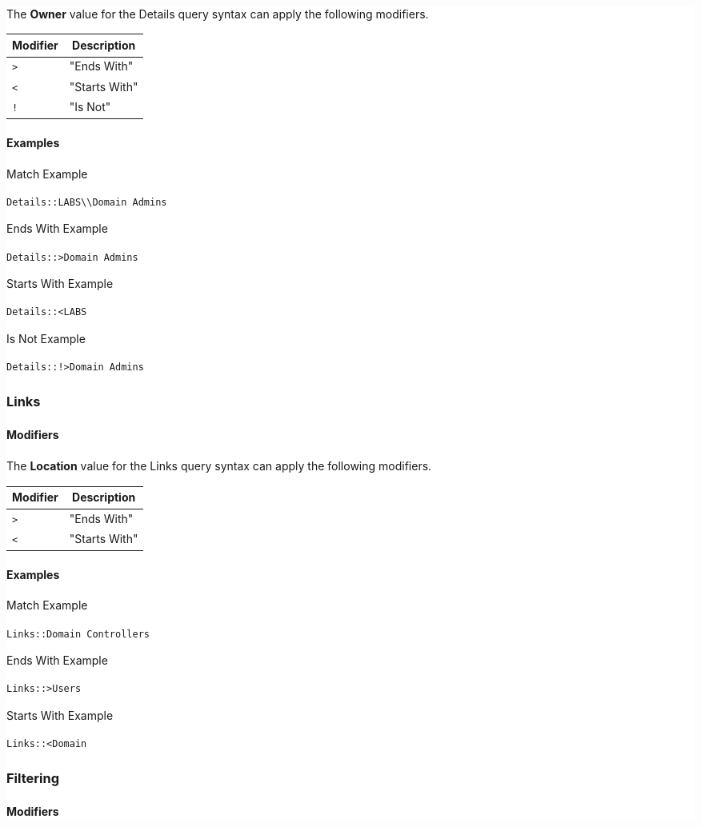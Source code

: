 The **Owner** value for the Details query syntax can apply the following modifiers.  
  
| Modifier | Description |
| --- | --- |
| `>` | "Ends With"  |
| `<` | "Starts With" |
| `!` | "Is Not" |
  
#### Examples
Match Example
```
Details::LABS\\Domain Admins
```
Ends With Example
```
Details::>Domain Admins
```
Starts With Example
```
Details::<LABS
```  
Is Not Example  
```
Details::!>Domain Admins
```
  
### Links
#### Modifiers
  
The **Location** value for the Links query syntax can apply the following modifiers.  
  
| Modifier | Description |
| --- | --- |
| `>` | "Ends With"  |
| `<` | "Starts With" |
  
#### Examples
Match Example
```
Links::Domain Controllers
```  
Ends With Example
```
Links::>Users
```
Starts With Example
```
Links::<Domain
```
  
### Filtering
#### Modifiers
  
